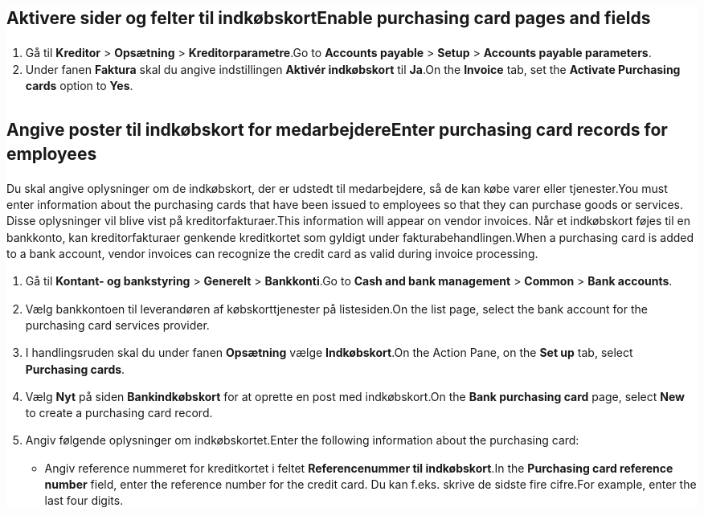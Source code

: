 ## <a name="enable-purchasing-card-pages-and-fields"></a><span data-ttu-id="535f5-110">Aktivere sider og felter til indkøbskort</span><span class="sxs-lookup"><span data-stu-id="535f5-110">Enable purchasing card pages and fields</span></span>

1. <span data-ttu-id="535f5-111">Gå til **Kreditor** \> **Opsætning** \> **Kreditorparametre**.</span><span class="sxs-lookup"><span data-stu-id="535f5-111">Go to **Accounts payable** \> **Setup** \> **Accounts payable parameters**.</span></span>
2. <span data-ttu-id="535f5-112">Under fanen **Faktura** skal du angive indstillingen **Aktivér indkøbskort** til **Ja**.</span><span class="sxs-lookup"><span data-stu-id="535f5-112">On the **Invoice** tab, set the **Activate Purchasing cards** option to **Yes**.</span></span>

## <a name="enter-purchasing-card-records-for-employees"></a><span data-ttu-id="535f5-113">Angive poster til indkøbskort for medarbejdere</span><span class="sxs-lookup"><span data-stu-id="535f5-113">Enter purchasing card records for employees</span></span>

<span data-ttu-id="535f5-114">Du skal angive oplysninger om de indkøbskort, der er udstedt til medarbejdere, så de kan købe varer eller tjenester.</span><span class="sxs-lookup"><span data-stu-id="535f5-114">You must enter information about the purchasing cards that have been issued to employees so that they can purchase goods or services.</span></span> <span data-ttu-id="535f5-115">Disse oplysninger vil blive vist på kreditorfakturaer.</span><span class="sxs-lookup"><span data-stu-id="535f5-115">This information will appear on vendor invoices.</span></span> <span data-ttu-id="535f5-116">Når et indkøbskort føjes til en bankkonto, kan kreditorfakturaer genkende kreditkortet som gyldigt under fakturabehandlingen.</span><span class="sxs-lookup"><span data-stu-id="535f5-116">When a purchasing card is added to a bank account, vendor invoices can recognize the credit card as valid during invoice processing.</span></span>

1. <span data-ttu-id="535f5-117">Gå til **Kontant- og bankstyring** \> **Generelt** \> **Bankkonti**.</span><span class="sxs-lookup"><span data-stu-id="535f5-117">Go to **Cash and bank management** \> **Common** \> **Bank accounts**.</span></span>
2. <span data-ttu-id="535f5-118">Vælg bankkontoen til leverandøren af købskorttjenester på listesiden.</span><span class="sxs-lookup"><span data-stu-id="535f5-118">On the list page, select the bank account for the purchasing card services provider.</span></span>
3. <span data-ttu-id="535f5-119">I handlingsruden skal du under fanen **Opsætning** vælge **Indkøbskort**.</span><span class="sxs-lookup"><span data-stu-id="535f5-119">On the Action Pane, on the **Set up** tab, select **Purchasing cards**.</span></span>
4. <span data-ttu-id="535f5-120">Vælg **Nyt** på siden **Bankindkøbskort** for at oprette en post med indkøbskort.</span><span class="sxs-lookup"><span data-stu-id="535f5-120">On the **Bank purchasing card** page, select **New** to create a purchasing card record.</span></span>
5. <span data-ttu-id="535f5-121">Angiv følgende oplysninger om indkøbskortet.</span><span class="sxs-lookup"><span data-stu-id="535f5-121">Enter the following information about the purchasing card:</span></span>

    - <span data-ttu-id="535f5-122">Angiv reference nummeret for kreditkortet i feltet **Referencenummer til indkøbskort**.</span><span class="sxs-lookup"><span data-stu-id="535f5-122">In the **Purchasing card reference number** field, enter the reference number for the credit card.</span></span> <span data-ttu-id="535f5-123">Du kan f.eks. skrive de sidste fire cifre.</span><span class="sxs-lookup"><span data-stu-id="535f5-123">For example, enter the last four digits.</span></span>
